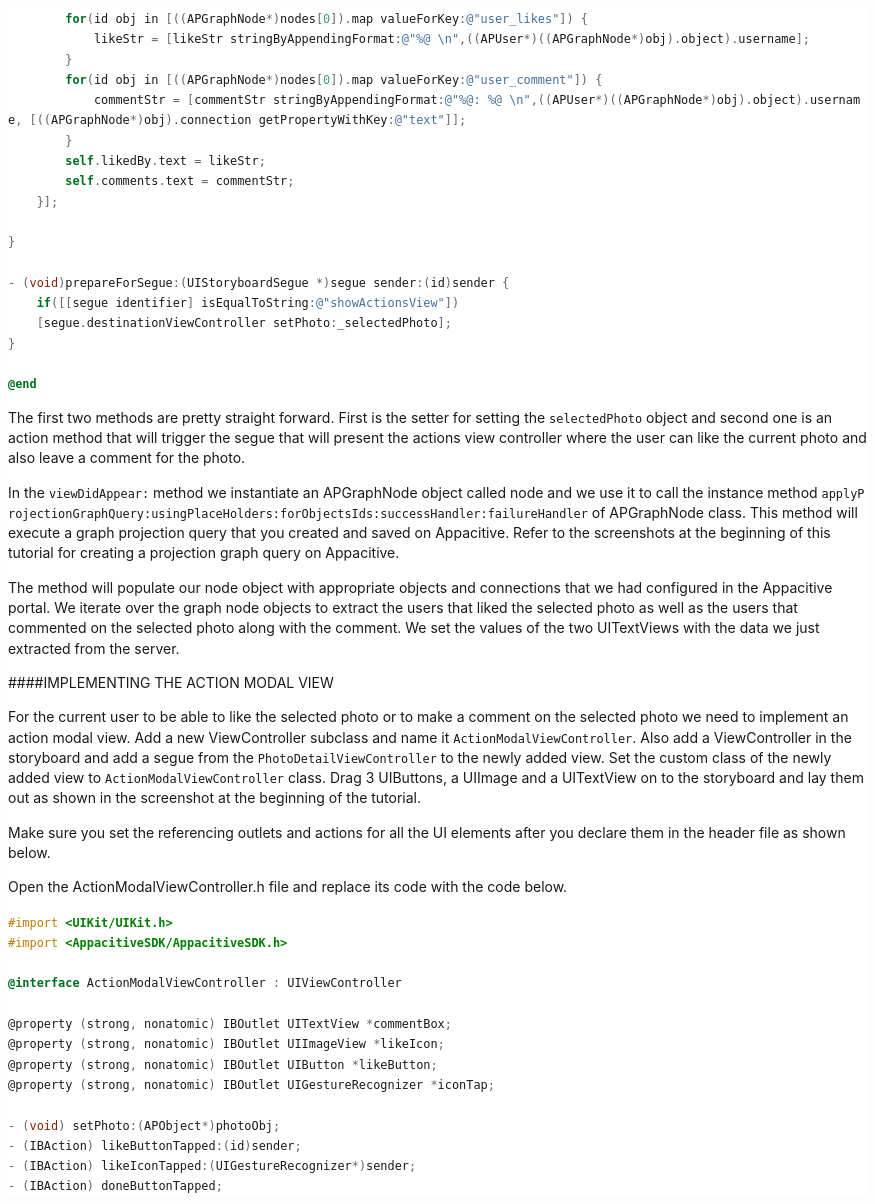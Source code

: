 ```objectivec
        for(id obj in [((APGraphNode*)nodes[0]).map valueForKey:@"user_likes"]) {
            likeStr = [likeStr stringByAppendingFormat:@"%@ \n",((APUser*)((APGraphNode*)obj).object).username];
        }
        for(id obj in [((APGraphNode*)nodes[0]).map valueForKey:@"user_comment"]) {
            commentStr = [commentStr stringByAppendingFormat:@"%@: %@ \n",((APUser*)((APGraphNode*)obj).object).username, [((APGraphNode*)obj).connection getPropertyWithKey:@"text"]];
        }
        self.likedBy.text = likeStr;
        self.comments.text = commentStr;
    }];

}

- (void)prepareForSegue:(UIStoryboardSegue *)segue sender:(id)sender {
    if([[segue identifier] isEqualToString:@"showActionsView"])
    [segue.destinationViewController setPhoto:_selectedPhoto];
}

@end
```

The first two methods are pretty straight forward. First is the setter for setting the `selectedPhoto` object and second one is an action method that will trigger the segue that will present the actions view controller where the user can like the current photo and also leave a comment for the photo.

In the `viewDidAppear:` method we instantiate an APGraphNode object called node and we use it to call the instance method `applyProjectionGraphQuery:usingPlaceHolders:forObjectsIds:successHandler:failureHandler` of APGraphNode class. This method will execute a graph projection query that you created and saved on Appacitive. Refer to the screenshots at the beginning of this tutorial for creating a projection graph query on Appacitive. 

The method will populate our node object with appropriate objects and connections that we had configured in the Appacitive portal. We iterate over the graph node objects to extract the users that liked the selected photo as well as the users that commented on the selected photo along with the comment. We set the values of the two UITextViews with the data we just extracted from the server. 

####IMPLEMENTING THE ACTION MODAL VIEW

For the current user to be able to like the selected photo or to make a comment on the selected photo we need to implement an action modal view. Add a new ViewController subclass and name it `ActionModalViewController`. Also add a ViewController in the storyboard and add a segue from the `PhotoDetailViewController` to the newly added view. Set the custom class of the newly added view to `ActionModalViewController` class. Drag 3 UIButtons, a UIImage and a UITextView on to the storyboard and lay them out as shown in the screenshot at the beginning of the tutorial.

Make sure you set the referencing outlets and actions for all the UI elements after you declare them in the header file as shown below.

Open the ActionModalViewController.h file and replace its code with the code below.

```objectivec
#import <UIKit/UIKit.h>
#import <AppacitiveSDK/AppacitiveSDK.h>

@interface ActionModalViewController : UIViewController

@property (strong, nonatomic) IBOutlet UITextView *commentBox;
@property (strong, nonatomic) IBOutlet UIImageView *likeIcon;
@property (strong, nonatomic) IBOutlet UIButton *likeButton;
@property (strong, nonatomic) IBOutlet UIGestureRecognizer *iconTap;

- (void) setPhoto:(APObject*)photoObj;
- (IBAction) likeButtonTapped:(id)sender;
- (IBAction) likeIconTapped:(UIGestureRecognizer*)sender;
- (IBAction) doneButtonTapped;
```